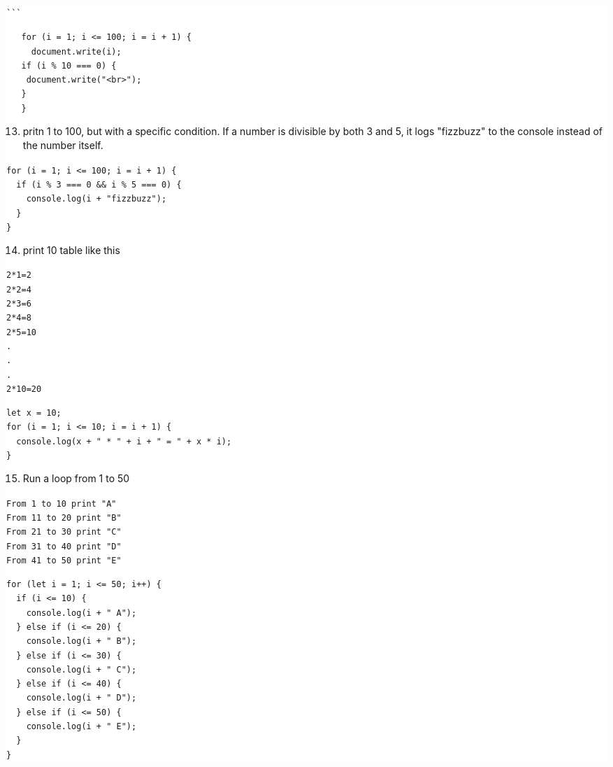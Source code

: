     ```

```
   for (i = 1; i <= 100; i = i + 1) {
     document.write(i);
   if (i % 10 === 0) {
    document.write("<br>");
   }
   }
```

13. pritn 1 to 100, but with a specific condition. If a number is divisible by both 3 and 5, it logs "fizzbuzz" to the console instead of the number itself.

```
for (i = 1; i <= 100; i = i + 1) {
  if (i % 3 === 0 && i % 5 === 0) {
    console.log(i + "fizzbuzz");
  }
}
```

14. print 10 table like this

```
2*1=2
2*2=4
2*3=6
2*4=8
2*5=10
.
.
.
2*10=20
```

```
let x = 10;
for (i = 1; i <= 10; i = i + 1) {
  console.log(x + " * " + i + " = " + x * i);
}

```

15. Run a loop from 1 to 50

```
From 1 to 10 print "A"
From 11 to 20 print "B"
From 21 to 30 print "C"
From 31 to 40 print "D"
From 41 to 50 print "E"
```

```
for (let i = 1; i <= 50; i++) {
  if (i <= 10) {
    console.log(i + " A");
  } else if (i <= 20) {
    console.log(i + " B");
  } else if (i <= 30) {
    console.log(i + " C");
  } else if (i <= 40) {
    console.log(i + " D");
  } else if (i <= 50) {
    console.log(i + " E");
  }
}

```